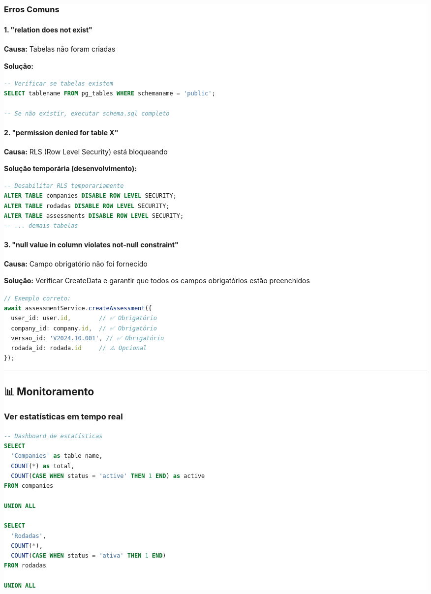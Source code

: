 ### Erros Comuns

#### 1. "relation does not exist"

**Causa:** Tabelas não foram criadas

**Solução:**
```sql
-- Verificar se tabelas existem
SELECT tablename FROM pg_tables WHERE schemaname = 'public';

-- Se não existir, executar schema.sql completo
```

#### 2. "permission denied for table X"

**Causa:** RLS (Row Level Security) está bloqueando

**Solução temporária (desenvolvimento):**
```sql
-- Desabilitar RLS temporariamente
ALTER TABLE companies DISABLE ROW LEVEL SECURITY;
ALTER TABLE rodadas DISABLE ROW LEVEL SECURITY;
ALTER TABLE assessments DISABLE ROW LEVEL SECURITY;
-- ... demais tabelas
```

#### 3. "null value in column violates not-null constraint"

**Causa:** Campo obrigatório não foi fornecido

**Solução:** Verificar CreateData e garantir que todos os campos obrigatórios estão preenchidos

```typescript
// Exemplo correto:
await assessmentService.createAssessment({
  user_id: user.id,        // ✅ Obrigatório
  company_id: company.id,  // ✅ Obrigatório
  versao_id: 'V2024.10.001', // ✅ Obrigatório
  rodada_id: rodada.id     // ⚠️ Opcional
});
```

---

## 📊 Monitoramento

### Ver estatísticas em tempo real

```sql
-- Dashboard de estatísticas
SELECT 
  'Companies' as table_name,
  COUNT(*) as total,
  COUNT(CASE WHEN status = 'active' THEN 1 END) as active
FROM companies

UNION ALL

SELECT 
  'Rodadas',
  COUNT(*),
  COUNT(CASE WHEN status = 'ativa' THEN 1 END)
FROM rodadas

UNION ALL

```
